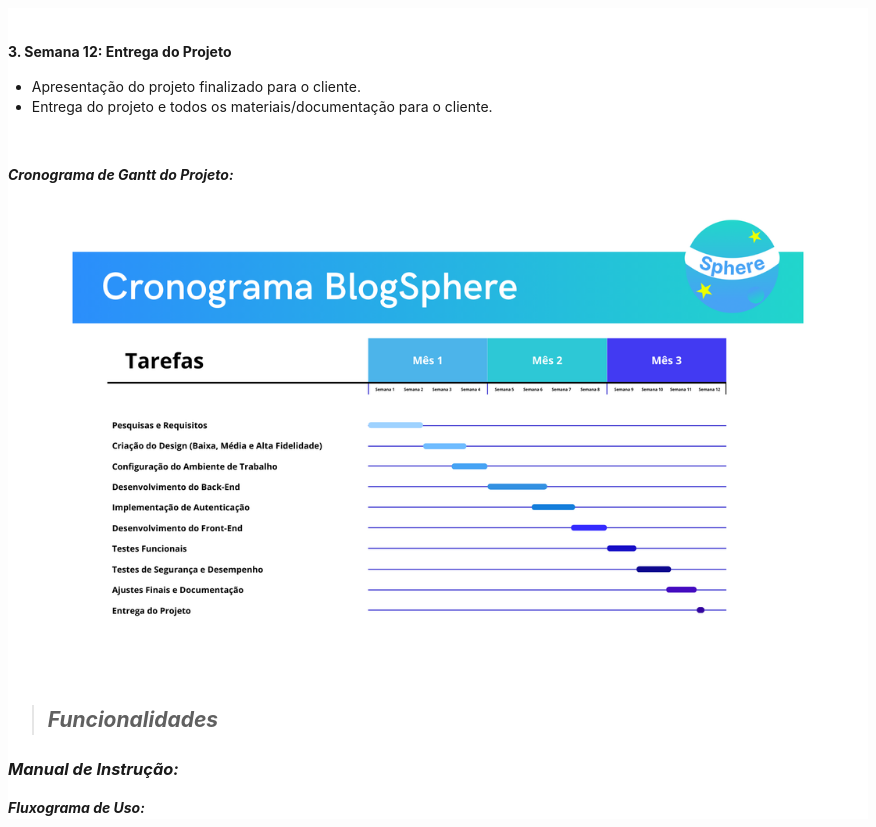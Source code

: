 <br>

**3. Semana 12: Entrega do Projeto**
- Apresentação do projeto finalizado para o cliente.
- Entrega do projeto e todos os materiais/documentação para o cliente.

<br>

**_Cronograma de Gantt do Projeto:_**
<div align="center">
    <img src="documentos/projeto_blogsphere_cronograma.png" alt="Cronograma do Projeto" width="800vh">
</div>

<br>

> ## _Funcionalidades_

### _Manual de Instrução:_

**_Fluxograma de Uso:_**
<div align="center">